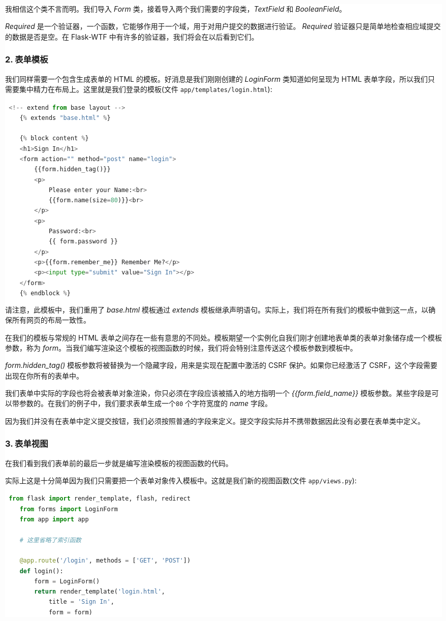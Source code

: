 我相信这个类不言而明。我们导入 *Form* 类，接着导入两个我们需要的字段类，*TextField* 和 *BooleanField*。

*Required* 是一个验证器，一个函数，它能够作用于一个域，用于对用户提交的数据进行验证。 *Required* 验证器只是简单地检查相应域提交的数据是否是空。在 Flask-WTF 中有许多的验证器，我们将会在以后看到它们。

### 2\. 表单模板

我们同样需要一个包含生成表单的 HTML 的模板。好消息是我们刚刚创建的 *LoginForm* 类知道如何呈现为 HTML 表单字段，所以我们只需要集中精力在布局上。这里就是我们登录的模板(文件 `app/templates/login.html`):

```py
 <!-- extend from base layout -->
    {% extends "base.html" %}

    {% block content %}
    <h1>Sign In</h1>
    <form action="" method="post" name="login">
        {{form.hidden_tag()}}
        <p>
            Please enter your Name:<br>
            {{form.name(size=80)}}<br>
        </p>
        <p>
            Password:<br>
            {{ form.password }}
        </p>
        <p>{{form.remember_me}} Remember Me?</p>
        <p><input type="submit" value="Sign In"></p>
    </form>
    {% endblock %} 
```

请注意，此模板中，我们重用了 *base.html* 模板通过 *extends* 模板继承声明语句。实际上，我们将在所有我们的模板中做到这一点，以确保所有网页的布局一致性。

在我们的模板与常规的 HTML 表单之间存在一些有意思的不同处。模板期望一个实例化自我们刚才创建地表单类的表单对象储存成一个模板参数，称为 *form*。当我们编写渲染这个模板的视图函数的时候，我们将会特别注意传送这个模板参数到模板中。

*form.hidden_tag()* 模板参数将被替换为一个隐藏字段，用来是实现在配置中激活的 CSRF 保护。如果你已经激活了 CSRF，这个字段需要出现在你所有的表单中。

我们表单中实际的字段也将会被表单对象渲染，你只必须在字段应该被插入的地方指明一个 *{{form.field_name}}* 模板参数。某些字段是可以带参数的。在我们的例子中，我们要求表单生成一个`80` 个字符宽度的 *name* 字段。

因为我们并没有在表单中定义提交按钮，我们必须按照普通的字段来定义。提交字段实际并不携带数据因此没有必要在表单类中定义。

### 3\. 表单视图

在我们看到我们表单前的最后一步就是编写渲染模板的视图函数的代码。

实际上这是十分简单因为我们只需要把一个表单对象传入模板中。这就是我们新的视图函数(文件 `app/views.py`):

```py
 from flask import render_template, flash, redirect
    from forms import LoginForm
    from app import app

    # 这里省略了索引函数

    @app.route('/login', methods = ['GET', 'POST'])
    def login():
        form = LoginForm()
        return render_template('login.html', 
            title = 'Sign In',
            form = form) 
```
